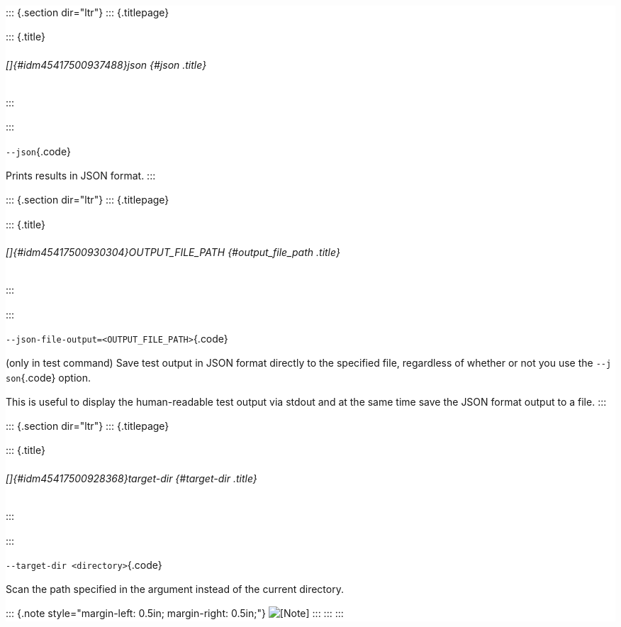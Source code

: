 ::: {.section dir="ltr"}
::: {.titlepage}
<div>

::: {.title}
###### []{#idm45417500937488}json {#json .title}
:::

</div>
:::

`--json`{.code}

Prints results in JSON format.
:::

::: {.section dir="ltr"}
::: {.titlepage}
<div>

::: {.title}
###### []{#idm45417500930304}OUTPUT\_FILE\_PATH {#output_file_path .title}
:::

</div>
:::

`--json-file-output=<OUTPUT_FILE_PATH>`{.code}

(only in test command) Save test output in JSON format directly to the
specified file, regardless of whether or not you use the `--json`{.code}
option.

This is useful to display the human-readable test output via stdout and
at the same time save the JSON format output to a file.
:::

::: {.section dir="ltr"}
::: {.titlepage}
<div>

::: {.title}
###### []{#idm45417500928368}target-dir {#target-dir .title}
:::

</div>
:::

`--target-dir <directory>`{.code}

Scan the path specified in the argument instead of the current
directory.

::: {.note style="margin-left: 0.5in; margin-right: 0.5in;"}
![\[Note\]](../css/image/note.png)
:::
:::
:::
